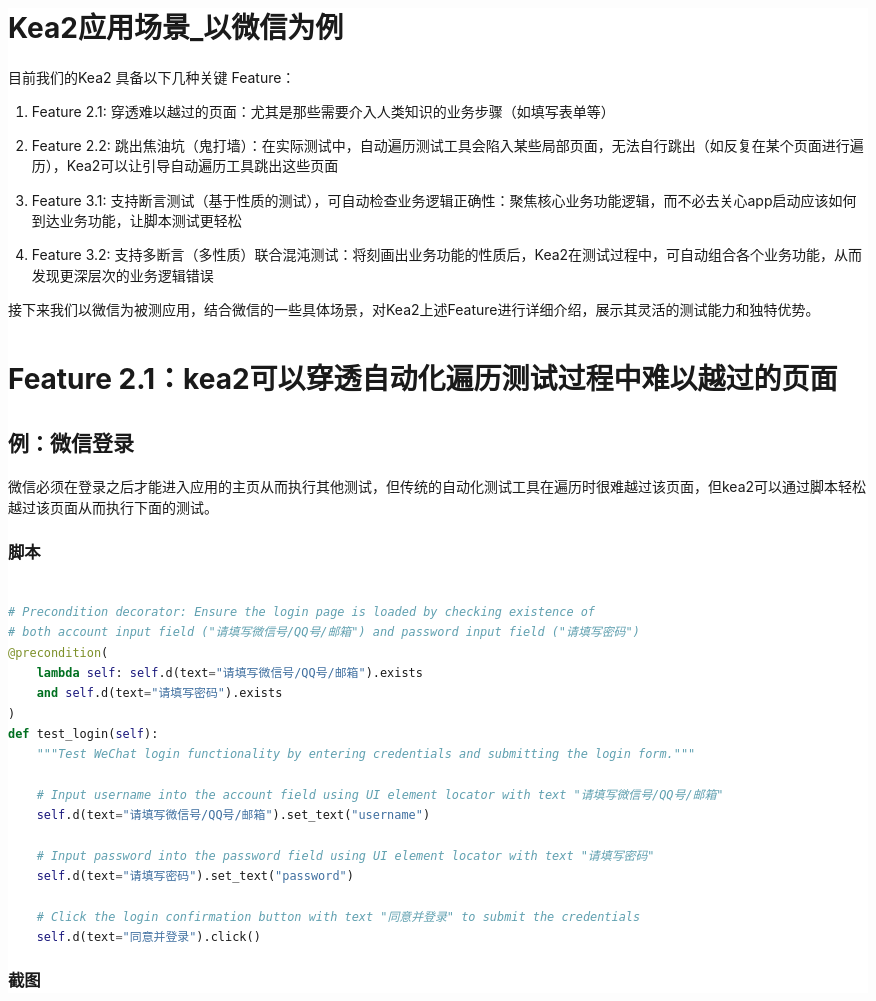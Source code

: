 # Kea2应用场景_以微信为例


目前我们的Kea2 具备以下几种关键 Feature：

1. Feature 2.1: 穿透难以越过的页面：尤其是那些需要介入人类知识的业务步骤（如填写表单等）

1. Feature 2.2: 跳出焦油坑（鬼打墙）：在实际测试中，自动遍历测试工具会陷入某些局部页面，无法自行跳出（如反复在某个页面进行遍历），Kea2可以让引导自动遍历工具跳出这些页面

1. Feature 3.1: 支持断言测试（基于性质的测试），可自动检查业务逻辑正确性：聚焦核心业务功能逻辑，而不必去关心app启动应该如何到达业务功能，让脚本测试更轻松

1. Feature 3.2: 支持多断言（多性质）联合混沌测试：将刻画出业务功能的性质后，Kea2在测试过程中，可自动组合各个业务功能，从而发现更深层次的业务逻辑错误

接下来我们以微信为被测应用，结合微信的一些具体场景，对Kea2上述Feature进行详细介绍，展示其灵活的测试能力和独特优势。 
 


# Feature 2.1：kea2可以穿透自动化遍历测试过程中难以越过的页面

## 例：微信登录

微信必须在登录之后才能进入应用的主页从而执行其他测试，但传统的自动化测试工具在遍历时很难越过该页面，但kea2可以通过脚本轻松越过该页面从而执行下面的测试。

### 脚本

```python

# Precondition decorator: Ensure the login page is loaded by checking existence of 
# both account input field ("请填写微信号/QQ号/邮箱") and password input field ("请填写密码")
@precondition(
    lambda self: self.d(text="请填写微信号/QQ号/邮箱").exists 
    and self.d(text="请填写密码").exists
)
def test_login(self):
    """Test WeChat login functionality by entering credentials and submitting the login form."""
    
    # Input username into the account field using UI element locator with text "请填写微信号/QQ号/邮箱"
    self.d(text="请填写微信号/QQ号/邮箱").set_text("username")  
    
    # Input password into the password field using UI element locator with text "请填写密码"
    self.d(text="请填写密码").set_text("password")  
    
    # Click the login confirmation button with text "同意并登录" to submit the credentials
    self.d(text="同意并登录").click()  
```

### 截图
